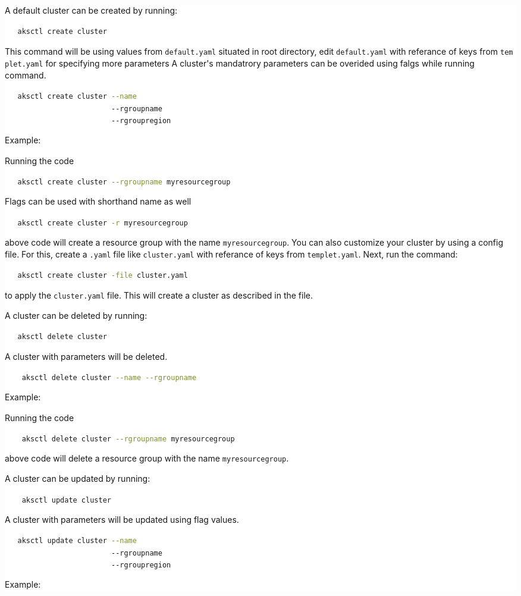 A default cluster can be created by running:
  ```bash
     aksctl create cluster
  ```
  This command will be using values from `default.yaml` situated in root directory,
  edit `default.yaml` with referance of keys from `templet.yaml` for specifying more parameters
  A cluster's mandatrory parameters can be overided using falgs while running command.
  ```bash
     aksctl create cluster --name
                           --rgroupname
                           --rgroupregion
  ```
  Example:

  Running the code
  ```bash
     aksctl create cluster --rgroupname myresourcegroup
  ```
  Flags can be used with shorthand name as well
  ```bash
     aksctl create cluster -r myresourcegroup
  ```
  above code will create a resource group with the name `myresourcegroup`.
  You can also customize your cluster by using a config file.
  For this, create a `.yaml` file like `cluster.yaml` with referance of keys from `templet.yaml`.
  Next, run the command:
  ```bash
     aksctl create cluster -file cluster.yaml
  ```
  to apply the `cluster.yaml` file.
  This will create a cluster as described in the file.

A cluster can be deleted by running:
  ```bash
     aksctl delete cluster
  ```
  A cluster with parameters will be deleted.
  ```bash
      aksctl delete cluster --name --rgroupname
  ```
  Example:

  Running the code
  ```bash
      aksctl delete cluster --rgroupname myresourcegroup
  ```
  above code will delete a resource group with the name `myresourcegroup`.

A cluster can be updated by running:
  ```bash
      aksctl update cluster
  ```
  A cluster with parameters will be updated using flag values.
  ```bash
     aksctl update cluster --name
                           --rgroupname
                           --rgroupregion
  ```
  Example:
